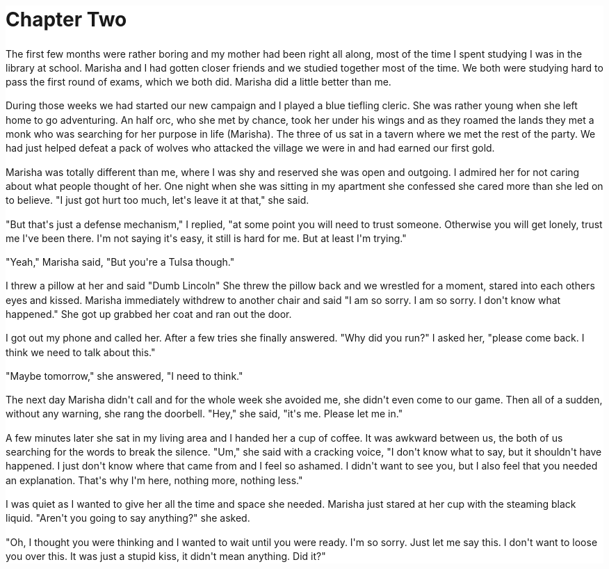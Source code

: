 # Chapter Two
The first few months were rather boring and my mother had been right all along,
most of the time I spent studying I was in the library at school. Marisha and I
had gotten closer friends and we studied together most of the time. We both
were studying hard to pass the first round of exams, which we both did. Marisha
did a little better than me.

During those weeks we had started our new campaign and I played a blue tiefling
cleric. She was rather young when she left home to go adventuring. An half orc,
who she met by chance, took her under his wings and as they roamed the lands
they met a monk who was searching for her purpose in life (Marisha). The three
of us sat in a tavern where we met the rest of the party. We had just helped
defeat a pack of wolves who attacked the village we were in and had earned our
first gold.

Marisha was totally different than me, where I was shy and reserved she was
open and outgoing. I admired her for not caring about what people thought of
her. One night when she was sitting in my apartment she confessed she cared
more than she led on to believe. "I just got hurt too much, let's leave it at
that," she said.

"But that's just a defense mechanism," I replied, "at some point you will need
to trust someone. Otherwise you will get lonely, trust me I've been there. I'm
not saying it's easy, it still is hard for me. But at least I'm trying."

"Yeah," Marisha said, "But you're a Tulsa though."

I threw a pillow at her and said "Dumb Lincoln" She threw the pillow back and
we wrestled for a moment, stared into each others eyes and kissed. Marisha
immediately withdrew to another chair and said "I am so sorry. I am so sorry. I
don't know what happened." She got up grabbed her coat and ran out the door.

I got out my phone and called her. After a few tries she finally answered. "Why
did you run?" I asked her, "please come back. I think we need to talk about
this."

"Maybe tomorrow," she answered, "I need to think."

The next day Marisha didn't call and for the whole week she avoided me, she
didn't even come to our game. Then all of a sudden, without any warning, she
rang the doorbell. "Hey," she said, "it's me. Please let me in."

A few minutes later she sat in my living area and I handed her a cup of coffee.
It was awkward between us, the both of us searching for the words to break the
silence. "Um," she said with a cracking voice, "I don't know what to say, but
it shouldn't have happened. I just don't know where that came from and I feel
so ashamed. I didn't want to see you, but I also feel that you needed an
explanation. That's why I'm here, nothing more, nothing less."

I was quiet as I wanted to give her all the time and space she needed. Marisha
just stared at her cup with the steaming black liquid. "Aren't you going to say
anything?" she asked.

"Oh, I thought you were thinking and I wanted to wait until you were ready. I'm
so sorry. Just let me say this. I don't want to loose you over this. It was
just a stupid kiss, it didn't mean anything. Did it?"
